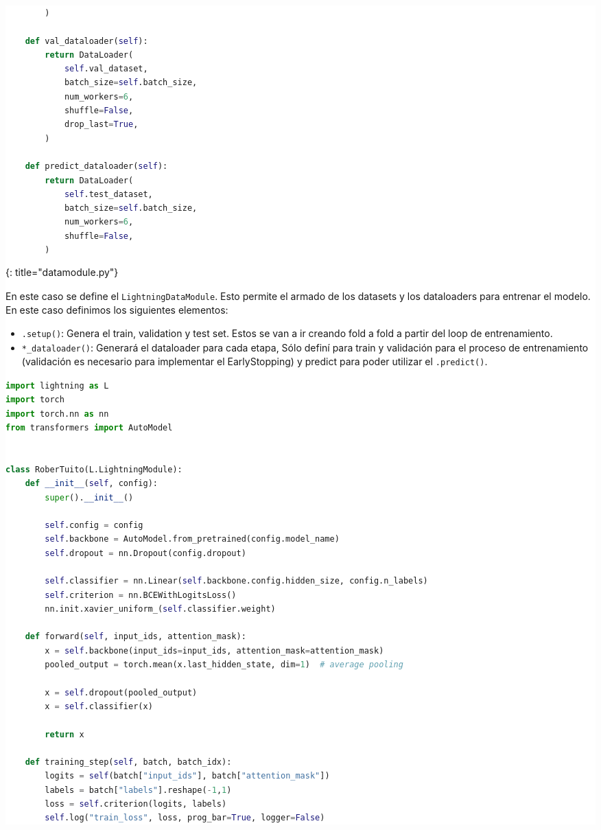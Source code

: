 ```python
        )
    
    def val_dataloader(self):
        return DataLoader(
            self.val_dataset,
            batch_size=self.batch_size,
            num_workers=6,
            shuffle=False,
            drop_last=True,
        )
    
    def predict_dataloader(self):
        return DataLoader(
            self.test_dataset,
            batch_size=self.batch_size,
            num_workers=6,
            shuffle=False,
        )
```
{: title="datamodule.py"}

En este caso se define el `LightningDataModule`. Esto permite el armado de los datasets y los dataloaders para entrenar el modelo. 
En este caso definimos los siguientes elementos:

* `.setup()`: Genera el train, validation y test set. Estos se van a ir creando fold a fold a partir del loop de entrenamiento.
* `*_dataloader()`: Generará el dataloader para cada etapa, Sólo definí para train y validación para el proceso de entrenamiento (validación es necesario para implementar el EarlyStopping) y predict para poder utilizar el `.predict()`.

```python
import lightning as L
import torch
import torch.nn as nn
from transformers import AutoModel


class RoberTuito(L.LightningModule):
    def __init__(self, config):
        super().__init__()

        self.config = config
        self.backbone = AutoModel.from_pretrained(config.model_name)
        self.dropout = nn.Dropout(config.dropout)

        self.classifier = nn.Linear(self.backbone.config.hidden_size, config.n_labels)
        self.criterion = nn.BCEWithLogitsLoss()
        nn.init.xavier_uniform_(self.classifier.weight)

    def forward(self, input_ids, attention_mask):
        x = self.backbone(input_ids=input_ids, attention_mask=attention_mask)
        pooled_output = torch.mean(x.last_hidden_state, dim=1)  # average pooling

        x = self.dropout(pooled_output)
        x = self.classifier(x)

        return x
    
    def training_step(self, batch, batch_idx):
        logits = self(batch["input_ids"], batch["attention_mask"])
        labels = batch["labels"].reshape(-1,1)
        loss = self.criterion(logits, labels)
        self.log("train_loss", loss, prog_bar=True, logger=False)
```